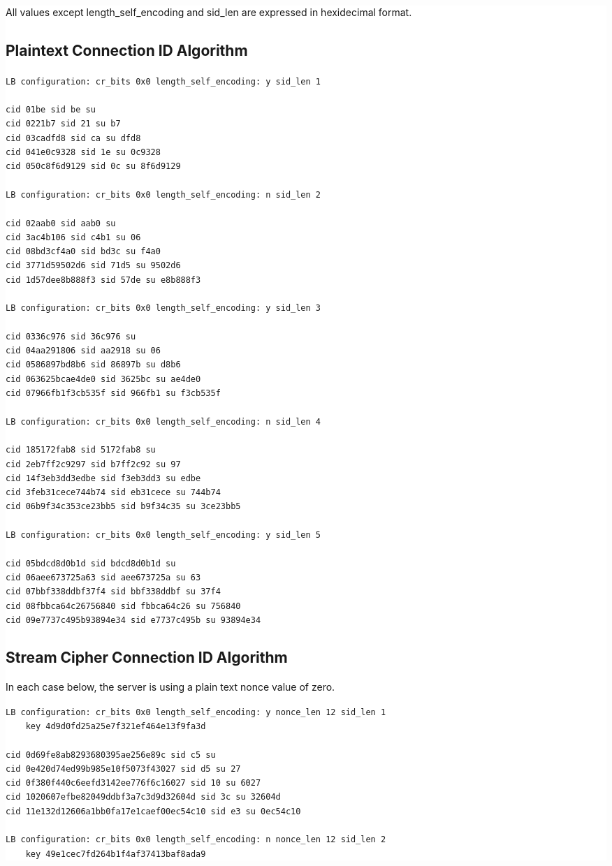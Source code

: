All values except length_self_encoding and sid_len are expressed in hexidecimal
format.

## Plaintext Connection ID Algorithm

~~~
LB configuration: cr_bits 0x0 length_self_encoding: y sid_len 1

cid 01be sid be su 
cid 0221b7 sid 21 su b7
cid 03cadfd8 sid ca su dfd8
cid 041e0c9328 sid 1e su 0c9328
cid 050c8f6d9129 sid 0c su 8f6d9129

LB configuration: cr_bits 0x0 length_self_encoding: n sid_len 2

cid 02aab0 sid aab0 su 
cid 3ac4b106 sid c4b1 su 06
cid 08bd3cf4a0 sid bd3c su f4a0
cid 3771d59502d6 sid 71d5 su 9502d6
cid 1d57dee8b888f3 sid 57de su e8b888f3

LB configuration: cr_bits 0x0 length_self_encoding: y sid_len 3

cid 0336c976 sid 36c976 su 
cid 04aa291806 sid aa2918 su 06
cid 0586897bd8b6 sid 86897b su d8b6
cid 063625bcae4de0 sid 3625bc su ae4de0
cid 07966fb1f3cb535f sid 966fb1 su f3cb535f

LB configuration: cr_bits 0x0 length_self_encoding: n sid_len 4

cid 185172fab8 sid 5172fab8 su 
cid 2eb7ff2c9297 sid b7ff2c92 su 97
cid 14f3eb3dd3edbe sid f3eb3dd3 su edbe
cid 3feb31cece744b74 sid eb31cece su 744b74
cid 06b9f34c353ce23bb5 sid b9f34c35 su 3ce23bb5

LB configuration: cr_bits 0x0 length_self_encoding: y sid_len 5

cid 05bdcd8d0b1d sid bdcd8d0b1d su 
cid 06aee673725a63 sid aee673725a su 63
cid 07bbf338ddbf37f4 sid bbf338ddbf su 37f4
cid 08fbbca64c26756840 sid fbbca64c26 su 756840
cid 09e7737c495b93894e34 sid e7737c495b su 93894e34
~~~

## Stream Cipher Connection ID Algorithm

In each case below, the server is using a plain text nonce value of zero.

~~~
LB configuration: cr_bits 0x0 length_self_encoding: y nonce_len 12 sid_len 1
    key 4d9d0fd25a25e7f321ef464e13f9fa3d

cid 0d69fe8ab8293680395ae256e89c sid c5 su 
cid 0e420d74ed99b985e10f5073f43027 sid d5 su 27
cid 0f380f440c6eefd3142ee776f6c16027 sid 10 su 6027
cid 1020607efbe82049ddbf3a7c3d9d32604d sid 3c su 32604d
cid 11e132d12606a1bb0fa17e1caef00ec54c10 sid e3 su 0ec54c10

LB configuration: cr_bits 0x0 length_self_encoding: n nonce_len 12 sid_len 2
    key 49e1cec7fd264b1f4af37413baf8ada9

~~~